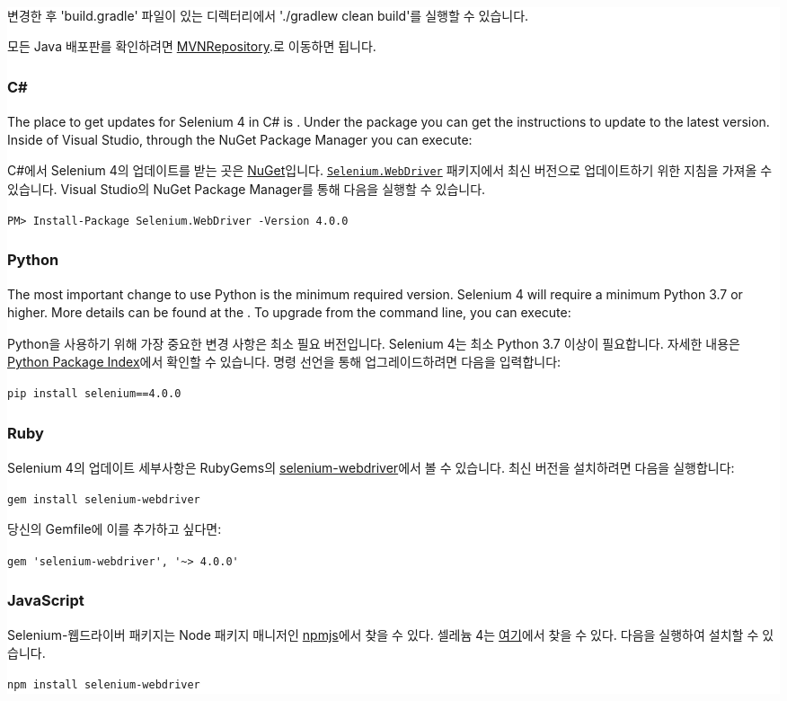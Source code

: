 변경한 후 'build.gradle' 파일이 있는 디렉터리에서 './gradlew clean build'를 실행할 수 있습니다.

모든 Java 배포판를 확인하려면  [MVNRepository](https://mvnrepository.com/artifact/org.seleniumhq.selenium/selenium-java).로 이동하면 됩니다.

### C#

The place to get updates for Selenium 4 in C# is . Under the 
 package you 
can get the instructions to update to the latest version. Inside of Visual Studio, through the 
NuGet Package Manager you can execute:


C#에서 Selenium 4의 업데이트를 받는 곳은 [NuGet](https://www.nuget.org/)입니다. [`Selenium.WebDriver`](https://www.nuget.org/packages/Selenium.WebDriver/4.0.0) 패키지에서 최신 버전으로 업데이트하기 위한 지침을 가져올 수 있습니다. Visual Studio의 NuGet Package Manager를 통해 다음을 실행할 수 있습니다.

```shell
PM> Install-Package Selenium.WebDriver -Version 4.0.0
```

### Python

The most important change to use Python is the minimum required version. Selenium 4 will 
require a minimum Python 3.7 or higher. More details can be found at the 
. To upgrade from the 
command line, you can execute:

Python을 사용하기 위해 가장 중요한 변경 사항은 최소 필요 버전입니다. Selenium 4는 최소 Python 3.7 이상이 필요합니다. 자세한 내용은 [Python Package Index](https://pypi.org/project/selenium/4.0.0/)에서 확인할 수 있습니다. 명령 선언을 통해 업그레이드하려면 다음을 입력합니다:

```shell
pip install selenium==4.0.0
```

### Ruby

Selenium 4의 업데이트 세부사항은 RubyGems의 [selenium-webdriver](https://rubygems.org/gems/selenium-webdriver/versions/4.0.0)에서 볼 수 있습니다. 최신 버전을 설치하려면 다음을 실행합니다:

```shell
gem install selenium-webdriver
```

당신의 Gemfile에 이를 추가하고 싶다면:

```shell
gem 'selenium-webdriver', '~> 4.0.0'
```

### JavaScript

Selenium-웹드라이버 패키지는 Node 패키지 매니저인 [npmjs](https://www.npmjs.com)에서 찾을 수 있다. 셀레늄 4는 [여기](https://www.npmjs.com/package/selenium-webdriver/v/4.0.0)에서 찾을 수 있다. 다음을 실행하여 설치할 수 있습니다.

```shell
npm install selenium-webdriver
```

